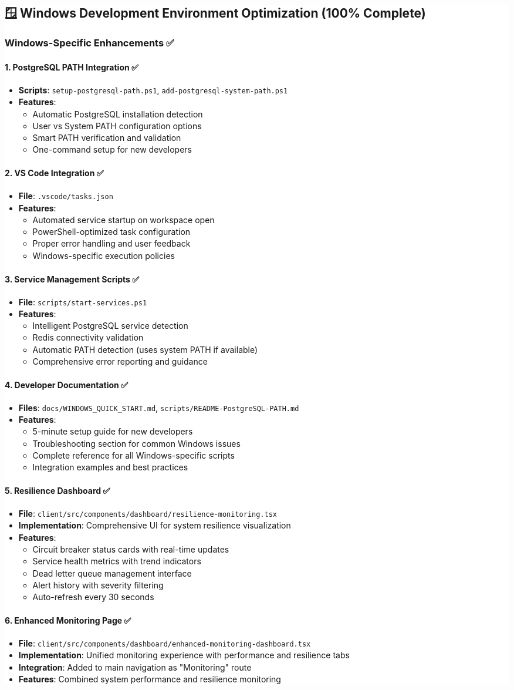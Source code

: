 
## 🪟 Windows Development Environment Optimization (100% Complete)

### Windows-Specific Enhancements ✅

#### 1. PostgreSQL PATH Integration ✅
- **Scripts**: `setup-postgresql-path.ps1`, `add-postgresql-system-path.ps1`
- **Features**:
  - Automatic PostgreSQL installation detection
  - User vs System PATH configuration options
  - Smart PATH verification and validation
  - One-command setup for new developers

#### 2. VS Code Integration ✅
- **File**: `.vscode/tasks.json`
- **Features**:
  - Automated service startup on workspace open
  - PowerShell-optimized task configuration
  - Proper error handling and user feedback
  - Windows-specific execution policies

#### 3. Service Management Scripts ✅
- **File**: `scripts/start-services.ps1`
- **Features**:
  - Intelligent PostgreSQL service detection
  - Redis connectivity validation
  - Automatic PATH detection (uses system PATH if available)
  - Comprehensive error reporting and guidance

#### 4. Developer Documentation ✅
- **Files**: `docs/WINDOWS_QUICK_START.md`, `scripts/README-PostgreSQL-PATH.md`
- **Features**:
  - 5-minute setup guide for new developers
  - Troubleshooting section for common Windows issues
  - Complete reference for all Windows-specific scripts
  - Integration examples and best practices

#### 5. Resilience Dashboard ✅
- **File**: `client/src/components/dashboard/resilience-monitoring.tsx`
- **Implementation**: Comprehensive UI for system resilience visualization
- **Features**:
  - Circuit breaker status cards with real-time updates
  - Service health metrics with trend indicators
  - Dead letter queue management interface
  - Alert history with severity filtering
  - Auto-refresh every 30 seconds

#### 6. Enhanced Monitoring Page ✅
- **File**: `client/src/components/dashboard/enhanced-monitoring-dashboard.tsx`
- **Implementation**: Unified monitoring experience with performance and resilience tabs
- **Integration**: Added to main navigation as "Monitoring" route
- **Features**: Combined system performance and resilience monitoring
